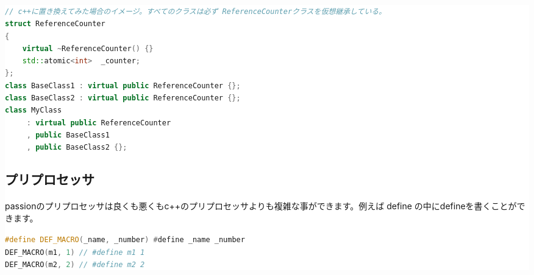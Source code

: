 ```cpp
// c++に置き換えてみた場合のイメージ。すべてのクラスは必ず ReferenceCounterクラスを仮想継承している。
struct ReferenceCounter
{
    virtual ~ReferenceCounter() {}
    std::atomic<int>  _counter;
};
class BaseClass1 : virtual public ReferenceCounter {};
class BaseClass2 : virtual public ReferenceCounter {};
class MyClass
     : virtual public ReferenceCounter
     , public BaseClass1
     , public BaseClass2 {};
```

## プリプロセッサ

passionのプリプロセッサは良くも悪くもc++のプリプロセッサよりも複雑な事ができます。例えば define の中にdefineを書くことができます。

```cpp
#define DEF_MACRO(_name, _number) #define _name _number
DEF_MACRO(m1, 1) // #define m1 1
DEF_MACRO(m2, 2) // #define m2 2
```

